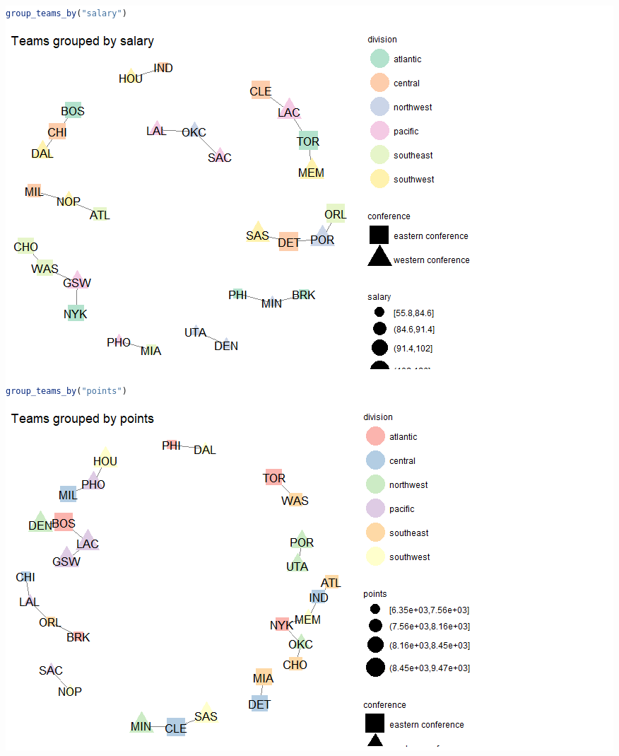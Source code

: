 ``` r
group_teams_by("salary")
```

![](post01-josh-asuncion_files/figure-markdown_github-ascii_identifiers/unnamed-chunk-17-2.png)

``` r
group_teams_by("points")
```

![](post01-josh-asuncion_files/figure-markdown_github-ascii_identifiers/unnamed-chunk-17-3.png)

